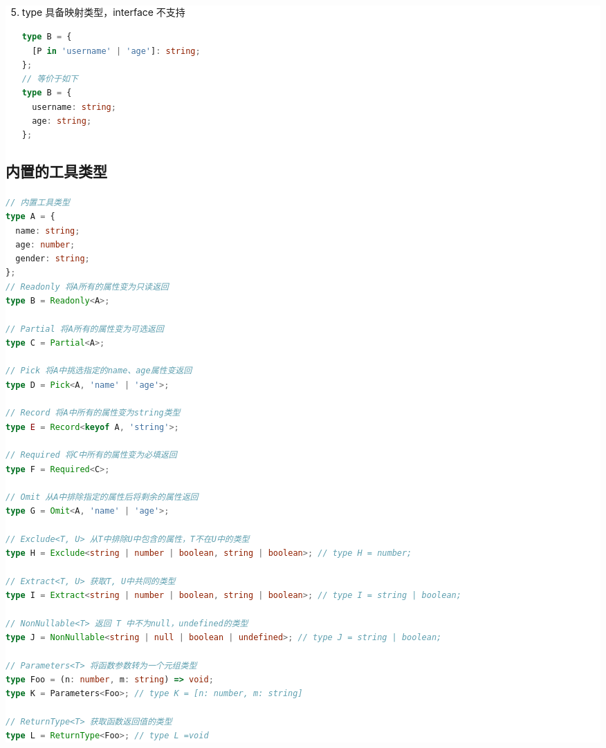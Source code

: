 5. type 具备映射类型，interface 不支持

   ```ts
   type B = {
     [P in 'username' | 'age']: string;
   };
   // 等价于如下
   type B = {
     username: string;
     age: string;
   };
   ```

## 内置的工具类型

```ts
// 内置工具类型
type A = {
  name: string;
  age: number;
  gender: string;
};
// Readonly 将A所有的属性变为只读返回
type B = Readonly<A>;

// Partial 将A所有的属性变为可选返回
type C = Partial<A>;

// Pick 将A中挑选指定的name、age属性变返回
type D = Pick<A, 'name' | 'age'>;

// Record 将A中所有的属性变为string类型
type E = Record<keyof A, 'string'>;

// Required 将C中所有的属性变为必填返回
type F = Required<C>;

// Omit 从A中排除指定的属性后将剩余的属性返回
type G = Omit<A, 'name' | 'age'>;

// Exclude<T, U> 从T中排除U中包含的属性，T不在U中的类型
type H = Exclude<string | number | boolean, string | boolean>; // type H = number;

// Extract<T, U> 获取T, U中共同的类型
type I = Extract<string | number | boolean, string | boolean>; // type I = string | boolean;

// NonNullable<T> 返回 T 中不为null，undefined的类型
type J = NonNullable<string | null | boolean | undefined>; // type J = string | boolean;

// Parameters<T> 将函数参数转为一个元组类型
type Foo = (n: number, m: string) => void;
type K = Parameters<Foo>; // type K = [n: number, m: string]

// ReturnType<T> 获取函数返回值的类型
type L = ReturnType<Foo>; // type L =void
```


  [key: number]: any;
  [key: string]: any;
  [index: string]: any;